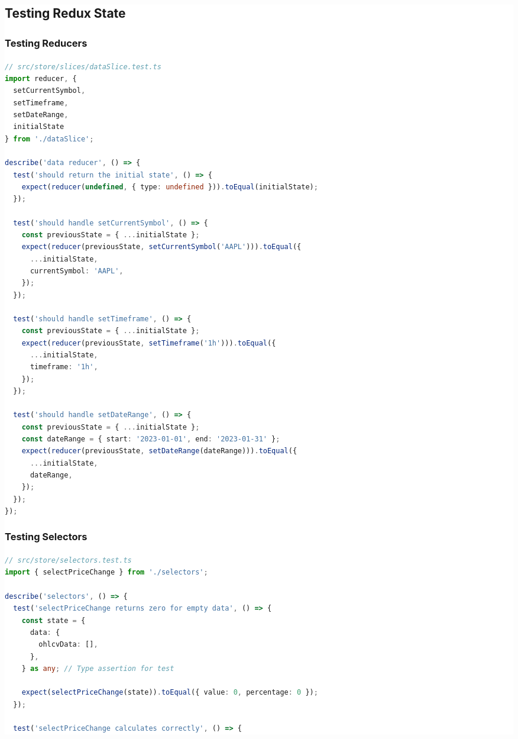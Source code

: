 ## Testing Redux State

### Testing Reducers

```typescript
// src/store/slices/dataSlice.test.ts
import reducer, { 
  setCurrentSymbol, 
  setTimeframe, 
  setDateRange,
  initialState 
} from './dataSlice';

describe('data reducer', () => {
  test('should return the initial state', () => {
    expect(reducer(undefined, { type: undefined })).toEqual(initialState);
  });
  
  test('should handle setCurrentSymbol', () => {
    const previousState = { ...initialState };
    expect(reducer(previousState, setCurrentSymbol('AAPL'))).toEqual({
      ...initialState,
      currentSymbol: 'AAPL',
    });
  });
  
  test('should handle setTimeframe', () => {
    const previousState = { ...initialState };
    expect(reducer(previousState, setTimeframe('1h'))).toEqual({
      ...initialState,
      timeframe: '1h',
    });
  });
  
  test('should handle setDateRange', () => {
    const previousState = { ...initialState };
    const dateRange = { start: '2023-01-01', end: '2023-01-31' };
    expect(reducer(previousState, setDateRange(dateRange))).toEqual({
      ...initialState,
      dateRange,
    });
  });
});
```

### Testing Selectors

```typescript
// src/store/selectors.test.ts
import { selectPriceChange } from './selectors';

describe('selectors', () => {
  test('selectPriceChange returns zero for empty data', () => {
    const state = {
      data: {
        ohlcvData: [],
      },
    } as any; // Type assertion for test
    
    expect(selectPriceChange(state)).toEqual({ value: 0, percentage: 0 });
  });
  
  test('selectPriceChange calculates correctly', () => {
```